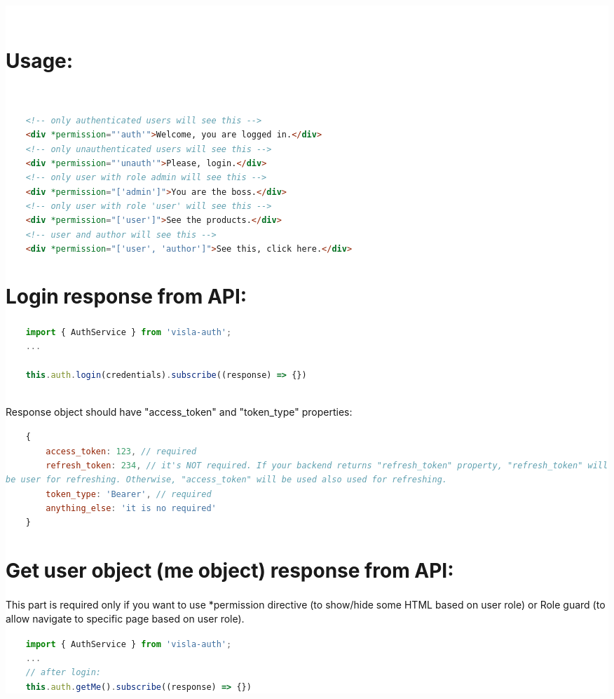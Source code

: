 
<br/>

# Usage:
 

<br/>


```html
    <!-- only authenticated users will see this -->
    <div *permission="'auth'">Welcome, you are logged in.</div>
    <!-- only unauthenticated users will see this -->
    <div *permission="'unauth'">Please, login.</div>
    <!-- only user with role admin will see this -->
    <div *permission="['admin']">You are the boss.</div>
    <!-- only user with role 'user' will see this -->
    <div *permission="['user']">See the products.</div>
    <!-- user and author will see this -->
    <div *permission="['user', 'author']">See this, click here.</div>
```


# Login response from API:
```javascript
    import { AuthService } from 'visla-auth';
    ...

    this.auth.login(credentials).subscribe((response) => {})
```

<br/>
Response object should have "access_token" and "token_type" properties:
<br>

```javascript
    {
        access_token: 123, // required
        refresh_token: 234, // it's NOT required. If your backend returns "refresh_token" property, "refresh_token" will be user for refreshing. Otherwise, "access_token" will be used also used for refreshing.
        token_type: 'Bearer', // required
        anything_else: 'it is no required'
    }
```

# Get user object (me object) response from API:
This part is required only if you want to use *permission directive (to show/hide some HTML based on user role) or Role guard (to allow navigate to specific page based on user role).
<br/>

```javascript
    import { AuthService } from 'visla-auth';
    ...
    // after login:
    this.auth.getMe().subscribe((response) => {})
```
